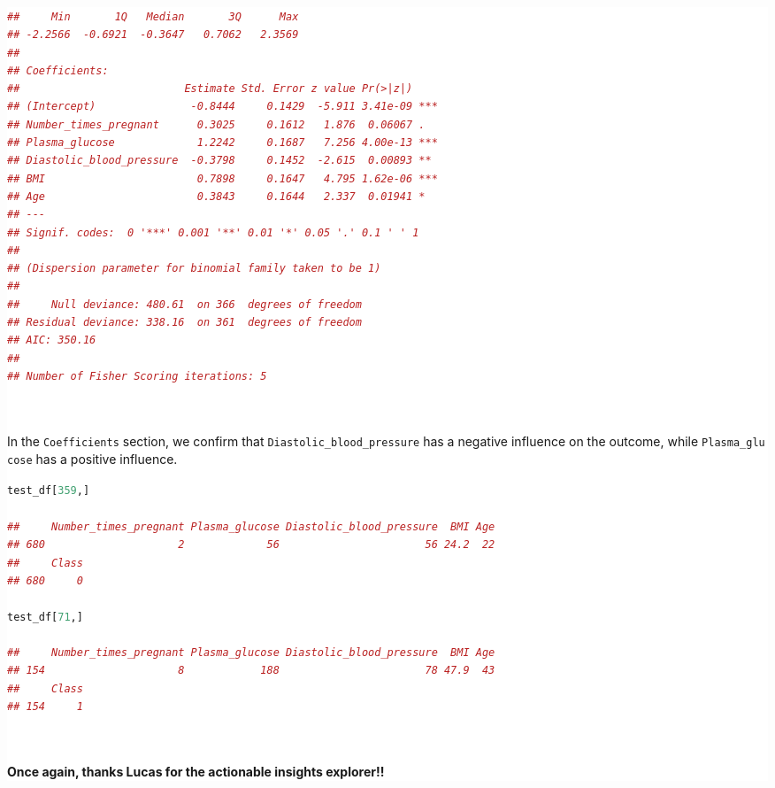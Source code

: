 ``` r
##     Min       1Q   Median       3Q      Max  
## -2.2566  -0.6921  -0.3647   0.7062   2.3569  
## 
## Coefficients:
##                          Estimate Std. Error z value Pr(>|z|)    
## (Intercept)               -0.8444     0.1429  -5.911 3.41e-09 ***
## Number_times_pregnant      0.3025     0.1612   1.876  0.06067 .  
## Plasma_glucose             1.2242     0.1687   7.256 4.00e-13 ***
## Diastolic_blood_pressure  -0.3798     0.1452  -2.615  0.00893 ** 
## BMI                        0.7898     0.1647   4.795 1.62e-06 ***
## Age                        0.3843     0.1644   2.337  0.01941 *  
## ---
## Signif. codes:  0 '***' 0.001 '**' 0.01 '*' 0.05 '.' 0.1 ' ' 1
## 
## (Dispersion parameter for binomial family taken to be 1)
## 
##     Null deviance: 480.61  on 366  degrees of freedom
## Residual deviance: 338.16  on 361  degrees of freedom
## AIC: 350.16
## 
## Number of Fisher Scoring iterations: 5
```
<BR><BR>
In the ``Coefficients`` section, we confirm that ``Diastolic_blood_pressure`` has a negative influence on the outcome, while ``Plasma_glucose`` has a positive influence.

``` r
test_df[359,]

##     Number_times_pregnant Plasma_glucose Diastolic_blood_pressure  BMI Age
## 680                     2             56                       56 24.2  22
##     Class
## 680     0

test_df[71,]

##     Number_times_pregnant Plasma_glucose Diastolic_blood_pressure  BMI Age
## 154                     8            188                       78 47.9  43
##     Class
## 154     1

```
<BR><BR>
<b>Once again, thanks Lucas for the actionable insights explorer!!</b>